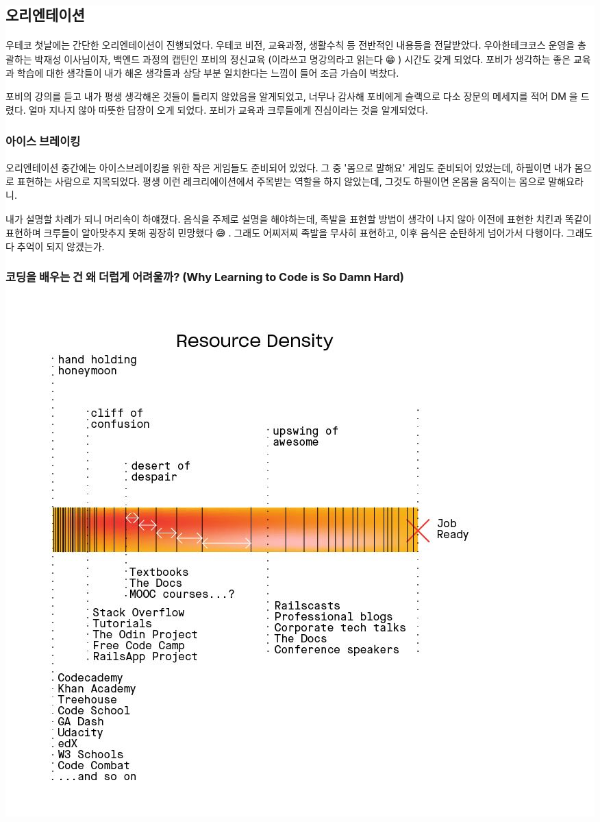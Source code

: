 ## 오리엔테이션

우테코 첫날에는 간단한 오리엔테이션이 진행되었다. 우테코 비전, 교육과정, 생활수칙 등 전반적인 내용등을 전달받았다. 우아한테크코스 운영을 총괄하는 박재성 이사님이자, 백엔드 과정의 캡틴인 포비의 정신교육 (이라쓰고 명강의라고 읽는다 😁 ) 시간도 갖게 되었다. 포비가 생각하는 좋은 교육과 학습에 대한 생각들이 내가 해온 생각들과 상당 부분 일치한다는 느낌이 들어 조금 가슴이 벅찼다.

포비의 강의를 듣고 내가 평생 생각해온 것들이 틀리지 않았음을 알게되었고, 너무나 감사해 포비에게 슬랙으로 다소 장문의 메세지를 적어 DM 을 드렸다. 얼마 지나지 않아 따뜻한 답장이 오게 되었다. 포비가 교육과 크루들에게 진심이라는 것을 알게되었다.

### 아이스 브레이킹

오리엔테이션 중간에는 아이스브레이킹을 위한 작은 게임들도 준비되어 있었다. 그 중 '몸으로 말해요' 게임도 준비되어 있었는데, 하필이면 내가 몸으로 표현하는 사람으로 지목되었다. 평생 이런 레크리에이션에서 주목받는 역할을 하지 않았는데, 그것도 하필이면 온몸을 움직이는 몸으로 말해요라니.

내가 설명할 차례가 되니 머리속이 하얘졌다. 음식을 주제로 설명을 해야하는데, 족발을 표현할 방법이 생각이 나지 않아 이전에 표현한 치킨과 똑같이 표현하며 크루들이 알아맞추지 못해 굉장히 민망했다 😅 . 그래도 어찌저찌 족발을 무사히 표현하고, 이후 음식은 순탄하게 넘어가서 다행이다. 그래도 다 추억이 되지 않겠는가.

### 코딩을 배우는 건 왜 더럽게 어려울까? (Why Learning to Code is So Damn Hard)

![학습자료의 밀도](./resource-density.jpeg)
